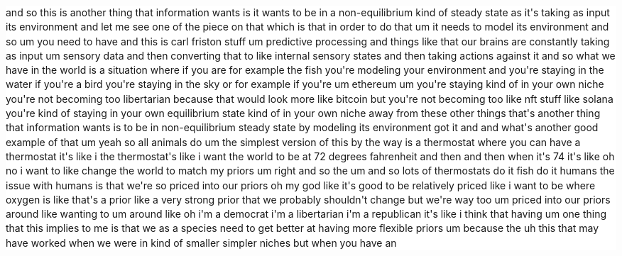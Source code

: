 and so this is another thing that
information wants is it wants to be in a
non-equilibrium kind of steady state as
it's taking as input its environment and
let me see one of the piece on that
which is that in order to do that
um it needs to model its environment and
so
um you need to have and this is carl
friston stuff
um predictive processing and things like
that our brains are constantly taking as
input
um sensory data and then converting that
to like internal sensory states and then
taking actions against it and so what we
have in the world is a situation where
if you are for example the fish you're
modeling your environment and you're
staying in the water if you're a bird
you're staying in the sky or for example
if you're
um ethereum
um you're staying kind of in your own
niche you're not becoming too
libertarian because that would look more
like bitcoin but you're not becoming too
like nft stuff like solana you're kind
of staying in your own equilibrium state
kind of in your own niche away from
these other things that's another thing
that information wants is to be in
non-equilibrium steady state by modeling
its environment
got it and and what's another good
example of that
um yeah so all animals do
um the simplest version of this by the
way is a thermostat where you can have a
thermostat it's like i the thermostat's
like i want the world to be at 72
degrees fahrenheit and then and then
when it's 74 it's like oh no i want to
like change the world to match my priors
um right and so the um and so lots of
thermostats do it fish do it humans the
issue with humans
is that we're so priced into our priors
oh my god like it's good to be
relatively priced like i want to be
where oxygen is like that's a prior like
a very strong prior that we probably
shouldn't change but we're way too
um priced into our priors around like
wanting to
um around like oh i'm a democrat i'm a
libertarian i'm a republican it's like i
think that having
um one thing that this implies to me is
that we as a species need to get better
at having more flexible priors
um because the uh this that may have
worked when we were in kind of smaller
simpler niches but when you have an